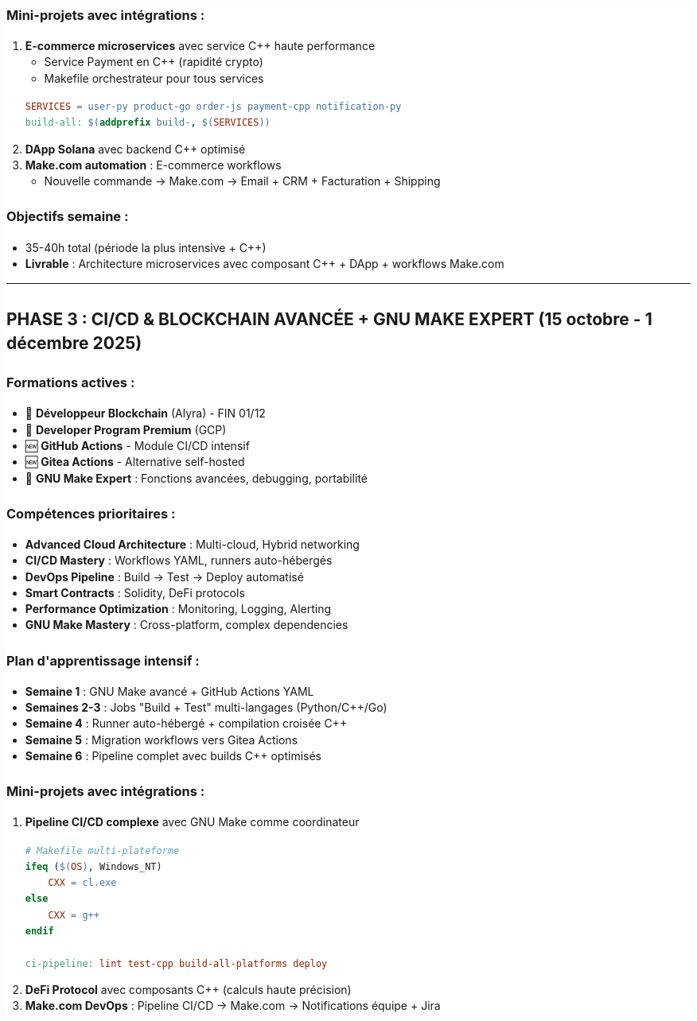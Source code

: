### Mini-projets avec intégrations :
1. **E-commerce microservices** avec service C++ haute performance
   - Service Payment en C++ (rapidité crypto)
   - Makefile orchestrateur pour tous services
   ```makefile
   SERVICES = user-py product-go order-js payment-cpp notification-py
   build-all: $(addprefix build-, $(SERVICES))
   ```
2. **DApp Solana** avec backend C++ optimisé
3. **Make.com automation** : E-commerce workflows
   - Nouvelle commande → Make.com → Email + CRM + Facturation + Shipping

### Objectifs semaine :
- 35-40h total (période la plus intensive + C++)
- **Livrable** : Architecture microservices avec composant C++ + DApp + workflows Make.com

---

## PHASE 3 : CI/CD & BLOCKCHAIN AVANCÉE + GNU MAKE EXPERT (15 octobre - 1 décembre 2025)
### Formations actives :
- 🔄 **Développeur Blockchain** (Alyra) - FIN 01/12
- 🔄 **Developer Program Premium** (GCP)
- 🆕 **GitHub Actions** - Module CI/CD intensif
- 🆕 **Gitea Actions** - Alternative self-hosted
- 🔄 **GNU Make Expert** : Fonctions avancées, debugging, portabilité

### Compétences prioritaires :
- **Advanced Cloud Architecture** : Multi-cloud, Hybrid networking
- **CI/CD Mastery** : Workflows YAML, runners auto-hébergés
- **DevOps Pipeline** : Build → Test → Deploy automatisé
- **Smart Contracts** : Solidity, DeFi protocols
- **Performance Optimization** : Monitoring, Logging, Alerting
- **GNU Make Mastery** : Cross-platform, complex dependencies

### Plan d'apprentissage intensif :
- **Semaine 1** : GNU Make avancé + GitHub Actions YAML
- **Semaines 2-3** : Jobs "Build + Test" multi-langages (Python/C++/Go)
- **Semaine 4** : Runner auto-hébergé + compilation croisée C++
- **Semaine 5** : Migration workflows vers Gitea Actions
- **Semaine 6** : Pipeline complet avec builds C++ optimisés

### Mini-projets avec intégrations :
1. **Pipeline CI/CD complexe** avec GNU Make comme coordinateur
   ```makefile
   # Makefile multi-plateforme
   ifeq ($(OS), Windows_NT)
       CXX = cl.exe
   else
       CXX = g++
   endif
   
   ci-pipeline: lint test-cpp build-all-platforms deploy
   ```
2. **DeFi Protocol** avec composants C++ (calculs haute précision)
3. **Make.com DevOps** : Pipeline CI/CD → Make.com → Notifications équipe + Jira
